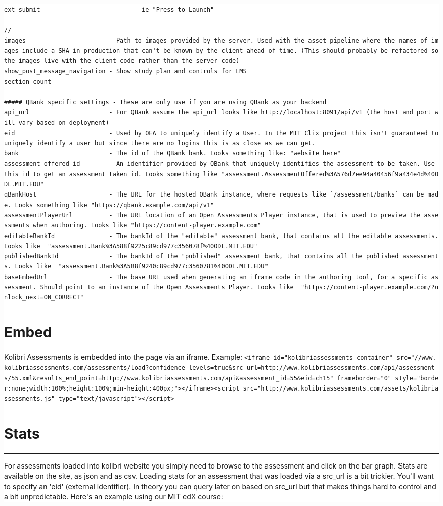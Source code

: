     ext_submit                          - ie "Press to Launch"

    //
    images                       - Path to images provided by the server. Used with the asset pipeline where the names of images include a SHA in production that can't be known by the client ahead of time. (This should probably be refactored so the images live with the client code rather than the server code)
    show_post_message_navigation - Show study plan and controls for LMS
    section_count                -

    ##### QBank specific settings - These are only use if you are using QBank as your backend
    api_url                      - For QBank assume the api_url looks like http://localhost:8091/api/v1 (the host and port will vary based on deployment)
    eid                          - Used by OEA to uniquely identify a User. In the MIT Clix project this isn't guaranteed to uniquely identify a user but since there are no logins this is as close as we can get.
    bank                         - The id of the QBank bank. Looks something like: "website here"
    assessment_offered_id        - An identifier provided by QBank that uniquely identifies the assessment to be taken. Use this id to get an assessment taken id. Looks something like "assessment.AssessmentOffered%3A576d7ee94a40456f9a434e4d%40ODL.MIT.EDU"
    qBankHost                    - The URL for the hosted QBank instance, where requests like `/assessment/banks` can be made. Looks something like "https://qbank.example.com/api/v1"
    assessmentPlayerUrl          - The URL location of an Open Assessments Player instance, that is used to preview the assessments when authoring. Looks like "https://content-player.example.com"
    editableBankId               - The bankId of the "editable" assessment bank, that contains all the editable assessments. Looks like  "assessment.Bank%3A588f9225c89cd977c356078f%40ODL.MIT.EDU"
    publishedBankId              - The bankId of the "published" assessment bank, that contains all the published assessments. Looks like  "assessment.Bank%3A588f9240c89cd977c3560781%40ODL.MIT.EDU"
    baseEmbedUrl                 - The base URL used when generating an iframe code in the authoring tool, for a specific assessment. Should point to an instance of the Open Assessments Player. Looks like  "https://content-player.example.com/?unlock_next=ON_CORRECT"


# Embed
Kolibri Assessments is embedded into the page via an iframe. Example:
    `<iframe id="kolibriassessments_container" src="//www.kolibriassessments.com/assessments/load?confidence_levels=true&src_url=http://www.kolibriassessments.com/api/assessments/55.xml&results_end_point=http://www.kolibriassessments.com/api&assessment_id=55&eid=ch15" frameborder="0" style="border:none;width:100%;height:100%;min-height:400px;"></iframe><script src="http://www.kolibriassessments.com/assets/kolibriassessments.js" type="text/javascript"></script>`

# Stats
-----------------------
For assessments loaded into kolibri website you simply need to browse to the assessment and click on the bar graph.
Stats are available on the site, as json and as csv. Loading stats for an assessment that was loaded via a src_url is a bit trickier.
You'll want to specify an 'eid' (external identifier). In theory you can query later on based on src_url but that makes things hard to control and a
bit unpredictable. Here's an example using our MIT edX course:
